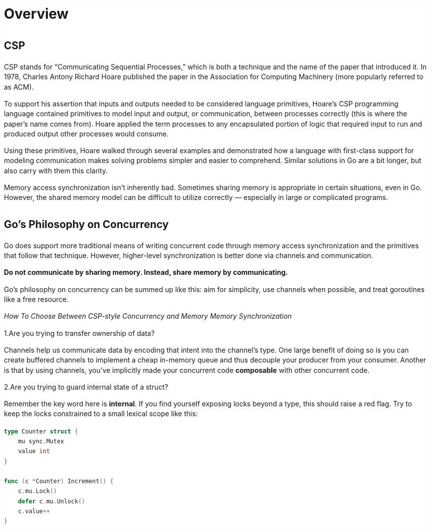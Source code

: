 # Overview

## CSP

CSP stands for “Communicating Sequential Processes,” which is both a technique and the name of the paper that introduced it. In 1978, Charles Antony Richard Hoare published the paper in the Association for Computing Machinery (more popularly referred to as ACM).

To support his assertion that inputs and outputs needed to be considered language primitives, Hoare’s CSP programming language contained primitives to model input and output, or communication, between processes correctly (this is where the paper’s name comes from). Hoare applied the term processes to any encapsulated portion of logic that required input to run and produced output other processes would consume.

Using these primitives, Hoare walked through several examples and demonstrated how a language with first-class support for modeling communication makes solving problems simpler and easier to comprehend. Similar solutions in Go are a bit longer, but also carry with them this clarity.

Memory access synchronization isn’t inherently bad. Sometimes sharing memory is appropriate in certain situations, even in Go. However, the shared memory model can be difficult to utilize correctly — especially in large or complicated programs.

## Go’s Philosophy on Concurrency

Go does support more traditional means of writing concurrent code through memory access synchronization and the primitives that follow that technique. However, higher-level synchronization is better done via channels and communication. 

**Do not communicate by sharing memory. Instead, share memory by communicating.**

Go’s philosophy on concurrency can be summed up like this: aim for simplicity, use channels when possible, and treat goroutines like a free resource.

*How To Choose Between CSP-style Concurrency and Memory Memory Synchronization*

1.Are you trying to transfer ownership of data?

Channels help us communicate data by encoding that intent into the channel’s type. One large benefit of doing so is you can create buffered channels to implement a cheap in-memory queue and thus decouple your producer from your consumer. Another is that by using channels, you’ve implicitly made your concurrent code **composable** with other concurrent code.

2.Are you trying to guard internal state of a struct?

Remember the key word here is **internal**. If you find yourself exposing locks beyond a type, this should raise a red flag. Try to keep the locks constrained to a small lexical scope like this:

```go
type Counter struct {
    mu sync.Mutex
    value int
}

func (c *Counter) Increment() {
    c.mu.Lock()
    defer c.mu.Unlock()
    c.value++
}
```

